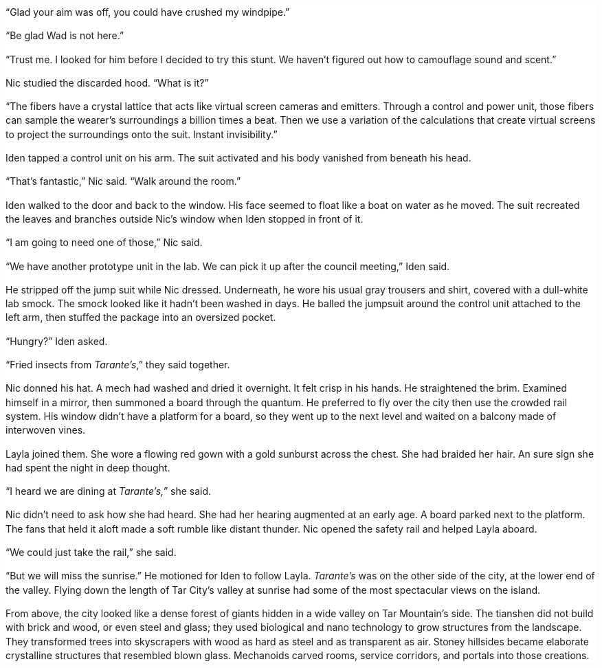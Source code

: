 “Glad your aim was off, you could have crushed my windpipe.”

“Be glad Wad is not here.”

“Trust me. I looked for him before I decided to try this stunt. We haven’t figured out how to camouflage sound and scent.”

Nic studied the discarded hood. “What is it?”

“The fibers have a crystal lattice that acts like virtual screen cameras and emitters. Through a control and power unit, those fibers can sample the wearer’s surroundings a billion times a beat. Then we use a variation of the calculations that create virtual screens to project the surroundings onto the suit. Instant invisibility.”

Iden tapped a control unit on his arm. The suit activated and his body vanished from beneath his head.

“That’s fantastic,” Nic said. “Walk around the room.”

Iden walked to the door and back to the window. His face seemed to float like a boat on water as he moved. The suit recreated the leaves and branches outside Nic’s window when Iden stopped in front of it.

“I am going to need one of those,” Nic said.

“We have another prototype unit in the lab. We can pick it up after the council meeting,” Iden said.

He stripped off the jump suit while Nic dressed. Underneath, he wore his usual gray trousers and shirt, covered with a dull-white lab smock. The smock looked like it hadn’t been washed in days. He balled the jumpsuit around the control unit attached to the left arm, then stuffed the package into an oversized pocket.

“Hungry?” Iden asked.

“Fried insects from *Tarante’s*,” they said together.

Nic donned his hat. A mech had washed and dried it overnight. It felt crisp in his hands. He straightened the brim. Examined himself in a mirror, then summoned a board through the quantum. He preferred to fly over the city then use the crowded rail system. His window didn’t have a platform for a board, so they went up to the next level and waited on a balcony made of interwoven vines.

Layla joined them. She wore a flowing red gown with a gold sunburst across the chest. She had braided her hair. An sure sign she had spent the night in deep thought.

“I heard we are dining at *Tarante’s,”* she said.

Nic didn’t need to ask how she had heard. She had her hearing augmented at an early age. A board parked next to the platform. The fans that held it aloft made a soft rumble like distant thunder. Nic opened the safety rail and helped Layla aboard.

“We could just take the rail,” she said.

“But we will miss the sunrise.” He motioned for Iden to follow Layla. *Tarante’s* was on the other side of the city, at the lower end of the valley. Flying down the length of Tar City’s valley at sunrise had some of the most spectacular views on the island.

From above, the city looked like a dense forest of giants hidden in a wide valley on Tar Mountain’s side. The tianshen did not build with brick and wood, or even steel and glass; they used biological and nano technology to grow structures from the landscape. They transformed trees into skyscrapers with wood as hard as steel and as transparent as air. Stoney hillsides became elaborate crystalline structures that resembled blown glass. Mechanoids carved rooms, service corridors, and portals into those creations.
